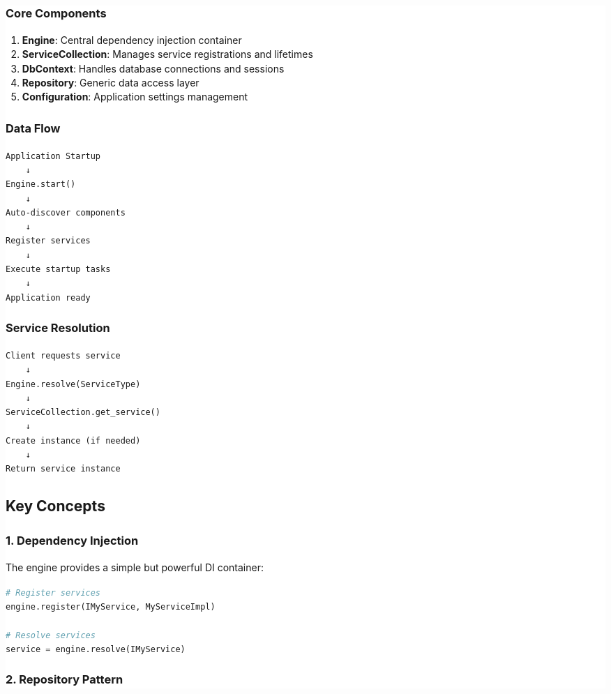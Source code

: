 ### Core Components

1. **Engine**: Central dependency injection container
2. **ServiceCollection**: Manages service registrations and lifetimes
3. **DbContext**: Handles database connections and sessions
4. **Repository**: Generic data access layer
5. **Configuration**: Application settings management

### Data Flow

```
Application Startup
    ↓
Engine.start()
    ↓
Auto-discover components
    ↓
Register services
    ↓
Execute startup tasks
    ↓
Application ready
```

### Service Resolution

```
Client requests service
    ↓
Engine.resolve(ServiceType)
    ↓
ServiceCollection.get_service()
    ↓
Create instance (if needed)
    ↓
Return service instance
```

## Key Concepts

### 1. Dependency Injection

The engine provides a simple but powerful DI container:

```python
# Register services
engine.register(IMyService, MyServiceImpl)

# Resolve services
service = engine.resolve(IMyService)
```

### 2. Repository Pattern
